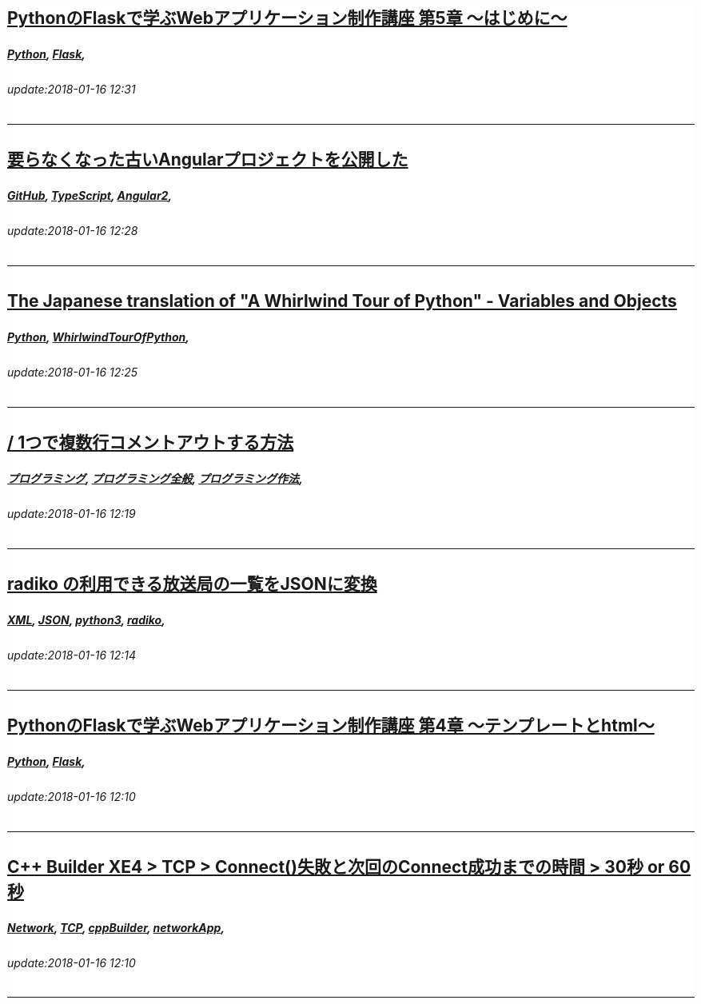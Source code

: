 ## [PythonのFlaskで学ぶWebアプリケーション制作講座 第5章 〜はじめに〜 ](https://qiita.com/ikaro1192/items/b7b80b62f59495ea02db)
##### [Python](https://qiita.com/tags/Python), [Flask](https://qiita.com/tags/Flask), 
###### update:2018-01-16 12:31
---
## [要らなくなった古いAngularプロジェクトを公開した](https://qiita.com/dala00/items/4bd0197dfa0d64bc181a)
##### [GitHub](https://qiita.com/tags/GitHub), [TypeScript](https://qiita.com/tags/TypeScript), [Angular2](https://qiita.com/tags/Angular2), 
###### update:2018-01-16 12:28
---
## [The Japanese translation of "A Whirlwind Tour of Python" - Variables and Objects](https://qiita.com/adad/items/1351bb20fef30c59fe45)
##### [Python](https://qiita.com/tags/Python), [WhirlwindTourOfPython](https://qiita.com/tags/WhirlwindTourOfPython), 
###### update:2018-01-16 12:25
---
## [/ 1つで複数行コメントアウトする方法](https://qiita.com/smicle/items/bdc11092e2130b8e2333)
##### [プログラミング](https://qiita.com/tags/プログラミング), [プログラミング全般](https://qiita.com/tags/プログラミング全般), [プログラミング作法](https://qiita.com/tags/プログラミング作法), 
###### update:2018-01-16 12:19
---
## [radiko の利用できる放送局の一覧をJSONに変換](https://qiita.com/ekzemplaro/items/0958e2bb4b42cc5527f4)
##### [XML](https://qiita.com/tags/XML), [JSON](https://qiita.com/tags/JSON), [python3](https://qiita.com/tags/python3), [radiko](https://qiita.com/tags/radiko), 
###### update:2018-01-16 12:14
---
## [PythonのFlaskで学ぶWebアプリケーション制作講座 第4章 〜テンプレートとhtml〜 ](https://qiita.com/ikaro1192/items/a90ade464d9247dfafba)
##### [Python](https://qiita.com/tags/Python), [Flask](https://qiita.com/tags/Flask), 
###### update:2018-01-16 12:10
---
## [C++ Builder XE4 > TCP > Connect()失敗と次回のConnect成功までの時間 > 30秒 or 60秒](https://qiita.com/7of9/items/617b8b140f5703b45573)
##### [Network](https://qiita.com/tags/Network), [TCP](https://qiita.com/tags/TCP), [cppBuilder](https://qiita.com/tags/cppBuilder), [networkApp](https://qiita.com/tags/networkApp), 
###### update:2018-01-16 12:10
---